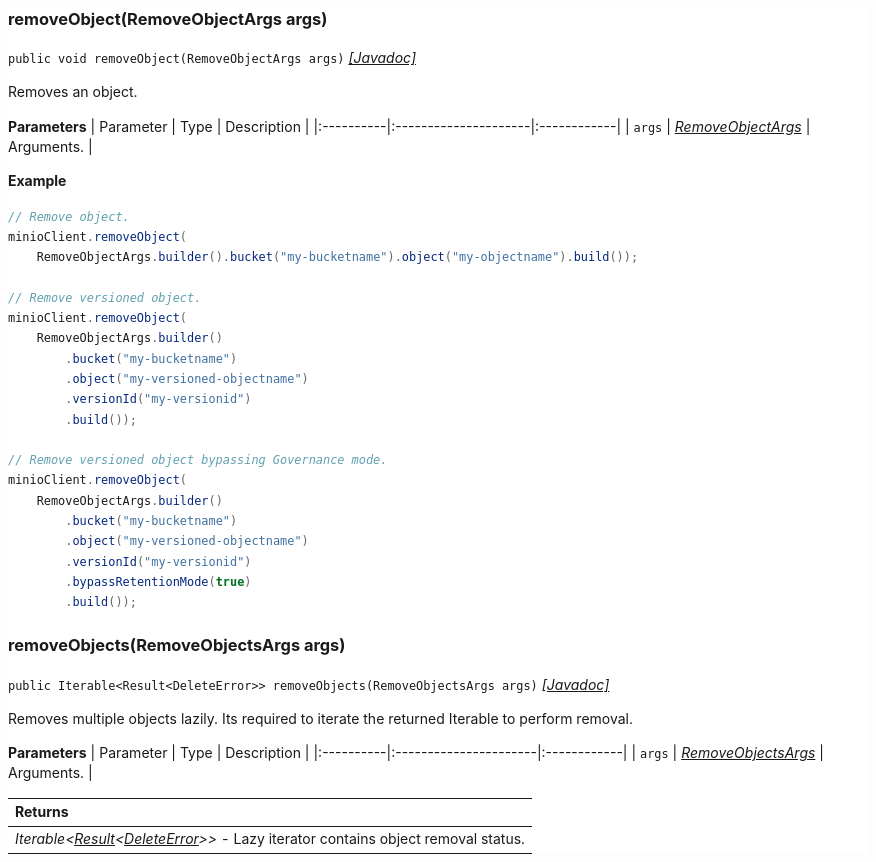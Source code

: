 <a name="removeObject"></a>
### removeObject(RemoveObjectArgs args)
`public void removeObject(RemoveObjectArgs args)` _[[Javadoc]](http://minio.github.io/minio-java/io/minio/MinioClient.html#removeObject-io.minio.RemoveObjectArgs-)_

Removes an object.

__Parameters__
| Parameter | Type                 | Description |
|:----------|:---------------------|:------------|
| ``args``  | _[RemoveObjectArgs]_ | Arguments.  |

__Example__
```java
// Remove object.
minioClient.removeObject(
    RemoveObjectArgs.builder().bucket("my-bucketname").object("my-objectname").build());

// Remove versioned object.
minioClient.removeObject(
    RemoveObjectArgs.builder()
        .bucket("my-bucketname")
        .object("my-versioned-objectname")
        .versionId("my-versionid")
        .build());

// Remove versioned object bypassing Governance mode.
minioClient.removeObject(
    RemoveObjectArgs.builder()
        .bucket("my-bucketname")
        .object("my-versioned-objectname")
        .versionId("my-versionid")
        .bypassRetentionMode(true)
        .build());
```

<a name="removeObjects"></a>
### removeObjects(RemoveObjectsArgs args)
`public Iterable<Result<DeleteError>> removeObjects(RemoveObjectsArgs args)` _[[Javadoc]](http://minio.github.io/minio-java/io/minio/MinioClient.html#removeObjects-io.minio.RemoveObjectsArgs-)_

Removes multiple objects lazily. Its required to iterate the returned Iterable to perform removal.

__Parameters__
| Parameter | Type                  | Description |
|:----------|:----------------------|:------------|
| ``args``  | _[RemoveObjectsArgs]_ | Arguments.  |

| Returns                                                                             |
|:------------------------------------------------------------------------------------|
| _Iterable<[Result]<[DeleteError]>>_ - Lazy iterator contains object removal status. |


[constructor-1]: http://minio.github.io/minio-java/io/minio/MinioClient.html#MinioClient-java.lang.String-
[constructor-2]: http://minio.github.io/minio-java/io/minio/MinioClient.html#MinioClient-java.net.URL-
[constructor-3]: http://minio.github.io/minio-java/io/minio/MinioClient.html#MinioClient-okhttp3.HttpUrl-
[constructor-4]: http://minio.github.io/minio-java/io/minio/MinioClient.html#MinioClient-java.lang.String-java.lang.String-java.lang.String-
[constructor-5]: http://minio.github.io/minio-java/io/minio/MinioClient.html#MinioClient-java.lang.String-int-java.lang.String-java.lang.String-
[constructor-6]: http://minio.github.io/minio-java/io/minio/MinioClient.html#MinioClient-java.lang.String-java.lang.String-java.lang.String-boolean-
[constructor-7]: http://minio.github.io/minio-java/io/minio/MinioClient.html#MinioClient-java.lang.String-int-java.lang.String-java.lang.String-java.lang.String-boolean-
[constructor-8]: http://minio.github.io/minio-java/io/minio/MinioClient.html#MinioClient-okhttp3.HttpUrl-java.lang.String-java.lang.String-
[constructor-9]: http://minio.github.io/minio-java/io/minio/MinioClient.html#MinioClient-java.net.URL-java.lang.String-java.lang.String-
[constructor-10]: http://minio.github.io/minio-java/io/minio/MinioClient.html#MinioClient-java.lang.String-java.lang.String-java.lang.String-java.lang.String-
[constructor-11]: http://minio.github.io/minio-java/io/minio/MinioClient.html#MinioClient-java.lang.String-int-java.lang.String-java.lang.String-java.lang.String-boolean-
[constructor-12]: http://minio.github.io/minio-java/io/minio/MinioClient.html#MinioClient-java.lang.String-java.lang.Integer-java.lang.String-java.lang.String-java.lang.String-java.lang.Boolean-okhttp3.OkHttpClient-
[NotificationConfiguration]: http://minio.github.io/minio-java/io/minio/messages/NotificationConfiguration.html
[ObjectLockConfiguration]: http://minio.github.io/minio-java/io/minio/messages/ObjectLockConfiguration.html
[Bucket]: http://minio.github.io/minio-java/io/minio/messages/Bucket.html
[CloseableIterator]: http://minio.github.io/minio-java/io/minio/CloseableIterator.html
[Result]: http://minio.github.io/minio-java/io/minio/Result.html
[NotificationRecords]: http://minio.github.io/minio-java/io/minio/messages/NotificationRecords.html
[Upload]: http://minio.github.io/minio-java/io/minio/messages/Upload.html
[Item]: http://minio.github.io/minio-java/io/minio/messages/Item.html
[ComposeSource]: http://minio.github.io/minio-java/io/minio/ComposeSource.html
[ServerSideEncryption]: http://minio.github.io/minio-java/io/minio/ServerSideEncryption.html
[ServerSideEncryptionCustomerKey]: http://minio.github.io/minio-java/io/minio/ServerSideEncryptionCustomerKey.html
[CopyConditions]: http://minio.github.io/minio-java/io/minio/CopyConditions.html
[PostPolicy]: http://minio.github.io/minio-java/io/minio/PostPolicy.html
[PutObjectOptions]: http://minio.github.io/minio-java/io/minio/PutObjectOptions.html
[InputSerialization]: http://minio.github.io/minio-java/io/minio/messages/InputSerialization.html
[OutputSerialization]: http://minio.github.io/minio-java/io/minio/messages/OutputSerialization.html
[Retention]: http://minio.github.io/minio-java/io/minio/messages/Retention.html
[ObjectStat]: http://minio.github.io/minio-java/io/minio/ObjectStat.html
[DeleteError]: http://minio.github.io/minio-java/io/minio/messages/DeleteError.html
[SelectResponseStream]: http://minio.github.io/minio-java/io/minio/SelectResponseStream.html
[MakeBucketArgs]: http://minio.github.io/minio-java/io/minio/MakeBucketArgs.html
[ListObjectsArgs]: http://minio.github.io/minio-java/io/minio/ListObjectsArgs.html
[RemoveBucketArgs]: http://minio.github.io/minio-java/io/minio/RemoveBucketArgs.html
[SetObjectRetentionArgs]: http://minio.github.io/minio-java/io/minio/SetObjectRetentionArgs.html
[GetObjectRetentionArgs]: http://minio.github.io/minio-java/io/minio/GetObjectRetentionArgs.html
[Method]: http://minio.github.io/minio-java/io/minio/http/Method.html
[StatObjectArgs]: http://minio.github.io/minio-java/io/minio/StatObjectArgs.html
[RemoveObjectArgs]: http://minio.github.io/minio-java/io/minio/RemoveObjectArgs.html
[SseConfiguration]: http://minio.github.io/minio-java/io/minio/messages/SseConfiguration.html
[DeleteBucketEncryptionArgs]: http://minio.github.io/minio-java/io/minio/DeleteBucketEncryptionArgs.html
[GetBucketEncryptionArgs]: http://minio.github.io/minio-java/io/minio/GetBucketEncryptionArgs.html
[SetBucketEncryptionArgs]: http://minio.github.io/minio-java/io/minio/SetBucketEncryptionArgs.html
[Tags]: http://minio.github.io/minio-java/io/minio/messages/Tags.html
[DeleteBucketTagsArgs]: http://minio.github.io/minio-java/io/minio/DeleteBucketTagsArgs.html
[GetBucketTagsArgs]: http://minio.github.io/minio-java/io/minio/GetBucketTagsArgs.html
[SetBucketTagsArgs]: http://minio.github.io/minio-java/io/minio/SetBucketTagsArgs.html
[DeleteObjectTagsArgs]: http://minio.github.io/minio-java/io/minio/DeleteObjectTagsArgs.html
[GetObjectTagsArgs]: http://minio.github.io/minio-java/io/minio/GetObjectTagsArgs.html
[SetObjectTagsArgs]: http://minio.github.io/minio-java/io/minio/SetObjectTagsArgs.html
[LifecycleConfiguration]: http://minio.github.io/minio-java/io/minio/messages/LifecycleConfiguration.html
[DeleteBucketLifecycleArgs]: http://minio.github.io/minio-java/io/minio/DeleteBucketLifecycleArgs.html
[GetBucketLifecycleArgs]: http://minio.github.io/minio-java/io/minio/GetBucketLifecycleArgs.html
[SetBucketLifecycleArgs]: http://minio.github.io/minio-java/io/minio/SetBucketLifecycleArgs.html
[GetBucketPolicyArgs]: http://minio.github.io/minio-java/io/minio/GetBucketPolicyArgs.html
[SetBucketPolicyArgs]: http://minio.github.io/minio-java/io/minio/SetBucketPolicyArgs.html
[DeleteBucketPolicyArgs]: http://minio.github.io/minio-java/io/minio/DeleteBucketPolicyArgs.html
[GetObjectArgs]: http://minio.github.io/minio-java/io/minio/GetObjectArgs.html
[DownloadObjectArgs]: http://minio.github.io/minio-java/io/minio/DownloadObjectArgs.html
[BucketExistsArgs]: http://minio.github.io/minio-java/io/minio/BucketExistsArgs.html
[EnableObjectLegalHoldArgs]: http://minio.github.io/minio-java/io/minio/EnableObjectLegalHoldArgs.html
[DisableObjectLegalHoldArgs]: http://minio.github.io/minio-java/io/minio/DisableObjectLegalHoldArgs.html
[IsObjectLegalHoldEnabledArgs]: http://minio.github.io/minio-java/io/minio/IsObjectLegalHoldEnabledArgs.html
[DeleteBucketNotificationArgs]: http://minio.github.io/minio-java/io/minio/DeleteBucketNotificationArgs.html
[GetBucketNotificationArgs]: http://minio.github.io/minio-java/io/minio/GetBucketNotificationArgs.html
[SetBucketNotificationArgs]: http://minio.github.io/minio-java/io/minio/SetBucketNotificationArgs.html
[ListenBucketNotificationArgs]: http://minio.github.io/minio-java/io/minio/ListenBucketNotificationArgs.html
[SelectObjectContentArgs]: http://minio.github.io/minio-java/io/minio/SelectObjectContentArgs.html
[GetObjectLockConfigurationArgs]: http://minio.github.io/minio-java/io/minio/GetObjectLockConfigurationArgs.html
[SetObjectLockConfigurationArgs]: http://minio.github.io/minio-java/io/minio/SetObjectLockConfigurationArgs.html
[DeleteObjectLockConfigurationArgs]: http://minio.github.io/minio-java/io/minio/DeleteObjectLockConfigurationArgs.html
[GetPresignedObjectUrlArgs]: http://minio.github.io/minio-java/io/minio/GetPresignedObjectUrlArgs.html
[RemoveObjectsArgs]: http://minio.github.io/minio-java/io/minio/RemoveObjectsArgs.html
[CopyObjectArgs]: http://minio.github.io/minio-java/io/minio/CopyObjectArgs.html
[PutObjectArgs]: http://minio.github.io/minio-java/io/minio/PutObjectArgs.html
[UploadObjectArgs]: http://minio.github.io/minio-java/io/minio/UploadObjectArgs.html
[UploadSnowballObjectsArgs]: http://minio.github.io/minio-java/io/minio/UploadSnowballObjectsArgs.html
[ComposeObjectArgs]: http://minio.github.io/minio-java/io/minio/ComposeObjectArgs.html
[ObjectWriteResponse]: http://minio.github.io/minio-java/io/minio/ObjectWriteResponse.html
[ListBucketsArgs]: http://minio.github.io/minio-java/io/minio/ListBucketsArgs.html
[DeleteBucketReplicationArgs]: http://minio.github.io/minio-java/io/minio/DeleteBucketReplicationArgs.html
[GetBucketReplicationArgs]: http://minio.github.io/minio-java/io/minio/GetBucketReplicationArgs.html
[SetBucketReplicationArgs]: http://minio.github.io/minio-java/io/minio/SetBucketReplicationArgs.html
[ReplicationConfiguration]: http://minio.github.io/minio-java/io/minio/messages/ReplicationConfiguration.html
[VersioningConfiguration]: http://minio.github.io/minio-java/io/minio/messages/VersioningConfiguration.html
[GetBucketVersioningArgs]: http://minio.github.io/minio-java/io/minio/GetBucketVersioningArgs.html
[SetBucketVersioningArgs]: http://minio.github.io/minio-java/io/minio/SetBucketVersioningArgs.html